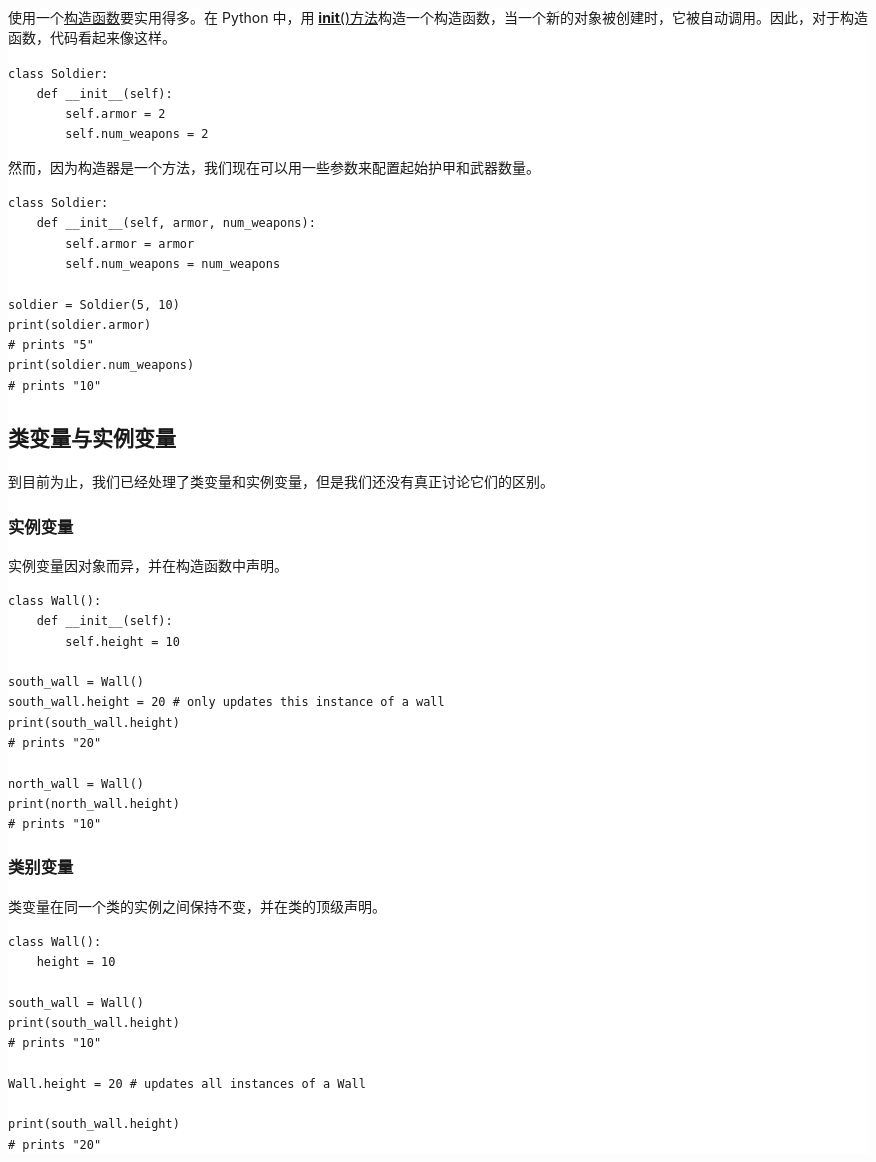 使用一个[构造函数](https://en.wikipedia.org/wiki/Constructor_(object-oriented_programming))要实用得多。在 Python 中，用 [__init__()方法](https://docs.python.org/3/reference/datamodel.html#object.__init__)构造一个构造函数，当一个新的对象被创建时，它被自动调用。因此，对于构造函数，代码看起来像这样。

```
class Soldier:
    def __init__(self):
        self.armor = 2
        self.num_weapons = 2
```

然而，因为构造器是一个方法，我们现在可以用一些参数来配置起始护甲和武器数量。

```
class Soldier:
    def __init__(self, armor, num_weapons):
        self.armor = armor
        self.num_weapons = num_weapons

soldier = Soldier(5, 10)
print(soldier.armor)
# prints "5"
print(soldier.num_weapons)
# prints "10"
```

## 类变量与实例变量

到目前为止，我们已经处理了类变量和实例变量，但是我们还没有真正讨论它们的区别。

### 实例变量

实例变量因对象而异，并在构造函数中声明。

```
class Wall():
    def __init__(self):
        self.height = 10

south_wall = Wall()
south_wall.height = 20 # only updates this instance of a wall
print(south_wall.height)
# prints "20"

north_wall = Wall()
print(north_wall.height)
# prints "10"
```

### 类别变量

类变量在同一个类的实例之间保持不变，并在类的顶级声明。

```
class Wall():
    height = 10

south_wall = Wall()
print(south_wall.height)
# prints "10"

Wall.height = 20 # updates all instances of a Wall

print(south_wall.height)
# prints "20"
```
